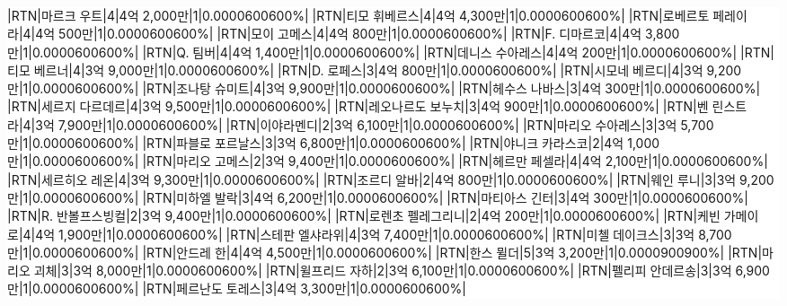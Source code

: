 |RTN|마르크 우트|4|4억 2,000만|1|0.0000600600%|
|RTN|티모 휘베르스|4|4억 4,300만|1|0.0000600600%|
|RTN|로베르토 페레이라|4|4억 500만|1|0.0000600600%|
|RTN|모이 고메스|4|4억 800만|1|0.0000600600%|
|RTN|F. 디마르코|4|4억 3,800만|1|0.0000600600%|
|RTN|Q. 팀버|4|4억 1,400만|1|0.0000600600%|
|RTN|데니스 수아레스|4|4억 200만|1|0.0000600600%|
|RTN|티모 베르너|4|3억 9,000만|1|0.0000600600%|
|RTN|D. 로페스|3|4억 800만|1|0.0000600600%|
|RTN|시모네 베르디|4|3억 9,200만|1|0.0000600600%|
|RTN|조나탕 슈미트|4|3억 9,900만|1|0.0000600600%|
|RTN|헤수스 나바스|3|4억 300만|1|0.0000600600%|
|RTN|세르지 다르데르|4|3억 9,500만|1|0.0000600600%|
|RTN|레오나르도 보누치|3|4억 900만|1|0.0000600600%|
|RTN|벤 린스트라|4|3억 7,900만|1|0.0000600600%|
|RTN|이야라멘디|2|3억 6,100만|1|0.0000600600%|
|RTN|마리오 수아레스|3|3억 5,700만|1|0.0000600600%|
|RTN|파블로 포르날스|3|3억 6,800만|1|0.0000600600%|
|RTN|야니크 카라스코|2|4억 1,000만|1|0.0000600600%|
|RTN|마리오 고메스|2|3억 9,400만|1|0.0000600600%|
|RTN|헤르만 페셀라|4|4억 2,100만|1|0.0000600600%|
|RTN|세르히오 레온|4|3억 9,300만|1|0.0000600600%|
|RTN|조르디 알바|2|4억 800만|1|0.0000600600%|
|RTN|웨인 루니|3|3억 9,200만|1|0.0000600600%|
|RTN|미하엘 발락|3|4억 6,200만|1|0.0000600600%|
|RTN|마티아스 긴터|3|4억 300만|1|0.0000600600%|
|RTN|R. 반볼프스빙컬|2|3억 9,400만|1|0.0000600600%|
|RTN|로렌초 펠레그리니|2|4억 200만|1|0.0000600600%|
|RTN|케빈 가메이로|4|4억 1,900만|1|0.0000600600%|
|RTN|스테판 엘샤라위|4|3억 7,400만|1|0.0000600600%|
|RTN|미첼 데이크스|3|3억 8,700만|1|0.0000600600%|
|RTN|안드레 한|4|4억 4,500만|1|0.0000600600%|
|RTN|한스 뮐더|5|3억 3,200만|1|0.0000900900%|
|RTN|마리오 괴체|3|3억 8,000만|1|0.0000600600%|
|RTN|윌프리드 자하|2|3억 6,100만|1|0.0000600600%|
|RTN|펠리피 안데르송|3|3억 6,900만|1|0.0000600600%|
|RTN|페르난도 토레스|3|4억 3,300만|1|0.0000600600%|